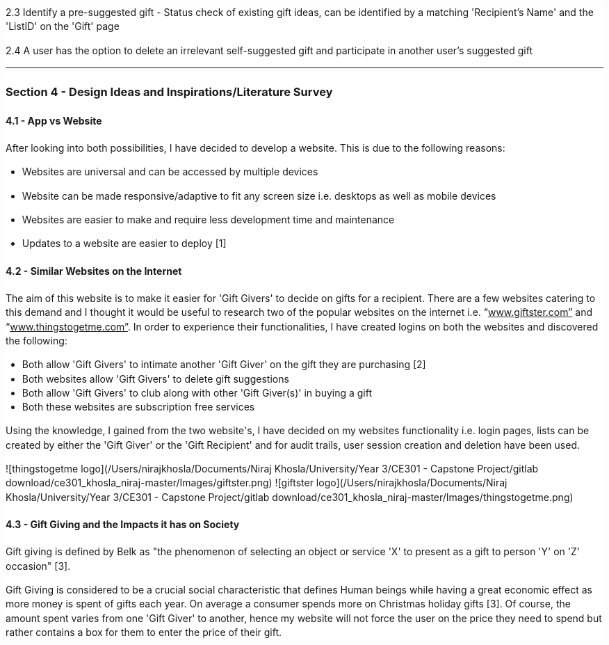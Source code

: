    2.3 Identify a pre-suggested gift - Status check of existing gift ideas, can be identified by a matching 'Recipient’s Name' and the 'ListID' on the 'Gift' page

   2.4 A user has the option to delete an irrelevant self-suggested gift and participate in another user’s suggested gift

------



### Section 4 - Design Ideas and Inspirations/Literature Survey

#### 4.1 - App vs Website

After looking into both possibilities, I have decided to develop a website. This is due to the following reasons:

- Websites are universal and can be accessed by multiple devices

- Website can be made responsive/adaptive to fit any screen size i.e. desktops as well as mobile devices

- Websites are easier to make and require less development time and maintenance

- Updates to a website are easier to deploy [1]

  

#### 4.2 - Similar Websites on the Internet

The aim of this website is to make it easier for 'Gift Givers' to decide on gifts for a recipient. There are a few websites catering to this demand and I thought it would be useful to research two of the popular websites on the internet  i.e. “www.giftster.com” and “www.thingstogetme.com”. In order to experience their functionalities, I have created logins on both the websites and discovered the following:

- Both allow 'Gift Givers' to intimate another 'Gift Giver' on the gift they are purchasing [2]
- Both websites allow 'Gift Givers' to delete gift suggestions
- Both allow 'Gift Givers' to club along with other 'Gift Giver(s)' in buying a gift
- Both these websites are subscription free services

Using the knowledge, I gained from the two website's, I have decided on my websites functionality i.e. login pages, lists can be created by either the 'Gift Giver' or the 'Gift Recipient' and for audit trails, user session creation and deletion have been used.  

![thingstogetme logo](/Users/nirajkhosla/Documents/Niraj Khosla/University/Year 3/CE301 - Capstone Project/gitlab download/ce301_khosla_niraj-master/Images/giftster.png) ![giftster logo](/Users/nirajkhosla/Documents/Niraj Khosla/University/Year 3/CE301 - Capstone Project/gitlab download/ce301_khosla_niraj-master/Images/thingstogetme.png)

#### 4.3 - Gift Giving and the Impacts it has on Society

Gift giving is defined by Belk as "the phenomenon of selecting an object or service 'X' to present as a gift to person 'Y' on 'Z' occasion" [3].

Gift Giving is considered to be a crucial social characteristic that defines Human beings while having a great economic effect as more money is spent of gifts each year. On average a consumer spends more on Christmas holiday gifts [3]. Of course, the amount spent varies from one 'Gift Giver' to another, hence my website will not force the user on the price they need to spend but rather contains a box for them to enter the price of their gift.
